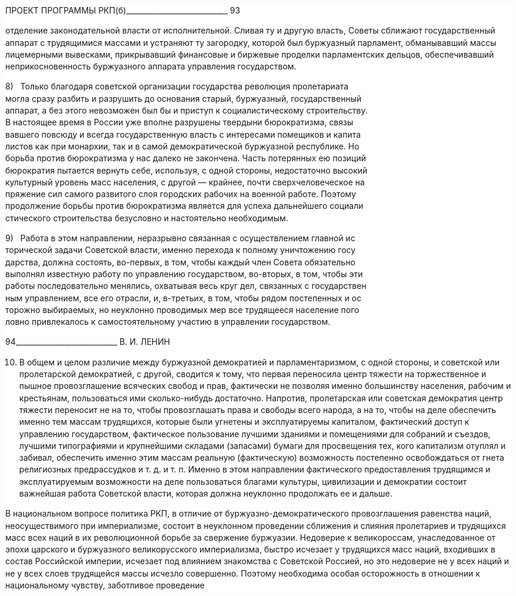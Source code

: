   

ПРОЕКТ ПРОГРАММЫ РКП(б)___________________________ 93

отделение законодательной власти от исполнительной. Сливая ту и другую власть, Со­веты сближают государственный аппарат с трудящимися массами и устраняют ту заго­родку, которой был буржуазный парламент, обманывавший массы лицемерными вы­весками, прикрывавший финансовые и биржевые проделки парламентских дельцов, обеспечивавший неприкосновенность буржуазного аппарата управления государством.

8)   Только благодаря советской организации государства революция пролетариата  
могла сразу разбить и разрушить до основания старый, буржуазный, государственный  
аппарат, а без этого невозможен был бы и приступ к социалистическому строительству.  
В настоящее время в России уже вполне разрушены твердыни бюрократизма, связы­  
вавшего повсюду и всегда государственную власть с интересами помещиков и капита­  
листов как при монархии, так и в самой демократической буржуазной республике. Но  
борьба против бюрократизма у нас далеко не закончена. Часть потерянных ею позиций  
бюрократия пытается вернуть себе, используя, с одной стороны, недостаточно высокий  
культурный уровень масс населения, с другой — крайнее, почти сверхчеловеческое на­  
пряжение сил самого развитого слоя городских рабочих на военной работе. Поэтому  
продолжение борьбы против бюрократизма является для успеха дальнейшего социали­  
стического строительства безусловно и настоятельно необходимым.

9)   Работа в этом направлении, неразрывно связанная с осуществлением главной ис­  
торической задачи Советской власти, именно перехода к полному уничтожению госу­  
дарства, должна состоять, во-первых, в том, чтобы каждый член Совета обязательно  
выполнял известную работу по управлению государством, во-вторых, в том, чтобы эти  
работы последовательно менялись, охватывая весь круг дел, связанных с государствен­  
ным управлением, все его отрасли, и, в-третьих, в том, чтобы рядом постепенных и ос­  
торожно выбираемых, но неуклонно проводимых мер все трудящееся население пого­  
ловно привлекалось к самостоятельному участию в управлении государством.

  

94___________________________ В. И. ЛЕНИН

10) В общем и целом различие между буржуазной демократией и парламентаризмом, с одной стороны, и советской или пролетарской демократией, с другой, сводится к то­му, что первая переносила центр тяжести на торжественное и пышное провозглашение всяческих свобод и прав, фактически не позволяя именно большинству населения, ра­бочим и крестьянам, пользоваться ими сколько-нибудь достаточно. Напротив, проле­тарская или советская демократия центр тяжести переносит не на то, чтобы провозгла­шать права и свободы всего народа, а на то, чтобы на деле обеспечить именно тем мас­сам трудящихся, которые были угнетены и эксплуатируемы капиталом, фактический доступ к управлению государством, фактическое пользование лучшими зданиями и помещениями для собраний и съездов, лучшими типографиями и крупнейшими скла­дами (запасами) бумаги для просвещения тех, кого капитализм отуплял и забивал, обеспечить именно этим массам реальную (фактическую) возможность постепенно ос­вобождаться от гнета религиозных предрассудков и т. д. и т. п. Именно в этом направ­лении фактического предоставления трудящимся и эксплуатируемым возможности на деле пользоваться благами культуры, цивилизации и демократии состоит важнейшая работа Советской власти, которая должна неуклонно продолжать ее и дальше.

В национальном вопросе политика РКП, в отличие от буржуазно-демократического провозглашения равенства наций, неосуществимого при империализме, состоит в неук­лонном проведении сближения и слияния пролетариев и трудящихся масс всех наций в их революционной борьбе за свержение буржуазии. Недоверие к великороссам, унас­ледованное от эпохи царского и буржуазного великорусского империализма, быстро исчезает у трудящихся масс наций, входивших в состав Российской империи, исчезает под влиянием знакомства с Советской Россией, но это недоверие не у всех наций и не у всех слоев трудящейся массы исчезло совершенно. Поэтому необходима особая осто­рожность в отношении к национальному чувству, заботливое проведение
